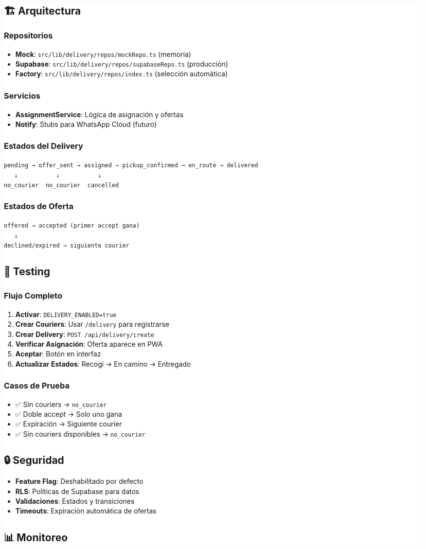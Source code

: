 ## 🏗️ Arquitectura

### Repositorios
- **Mock**: `src/lib/delivery/repos/mockRepo.ts` (memoria)
- **Supabase**: `src/lib/delivery/repos/supabaseRepo.ts` (producción)
- **Factory**: `src/lib/delivery/repos/index.ts` (selección automática)

### Servicios
- **AssignmentService**: Lógica de asignación y ofertas
- **Notify**: Stubs para WhatsApp Cloud (futuro)

### Estados del Delivery
```
pending → offer_sent → assigned → pickup_confirmed → en_route → delivered
   ↓           ↓           ↓
no_courier  no_courier  cancelled
```

### Estados de Oferta
```
offered → accepted (primer accept gana)
   ↓
declined/expired → siguiente courier
```

## 🧪 Testing

### Flujo Completo
1. **Activar**: `DELIVERY_ENABLED=true`
2. **Crear Couriers**: Usar `/delivery` para registrarse
3. **Crear Delivery**: `POST /api/delivery/create`
4. **Verificar Asignación**: Oferta aparece en PWA
5. **Aceptar**: Botón en interfaz
6. **Actualizar Estados**: Recogí → En camino → Entregado

### Casos de Prueba
- ✅ Sin couriers → `no_courier`
- ✅ Doble accept → Solo uno gana
- ✅ Expiración → Siguiente courier
- ✅ Sin couriers disponibles → `no_courier`

## 🔒 Seguridad

- **Feature Flag**: Deshabilitado por defecto
- **RLS**: Políticas de Supabase para datos
- **Validaciones**: Estados y transiciones
- **Timeouts**: Expiración automática de ofertas

## 📊 Monitoreo
